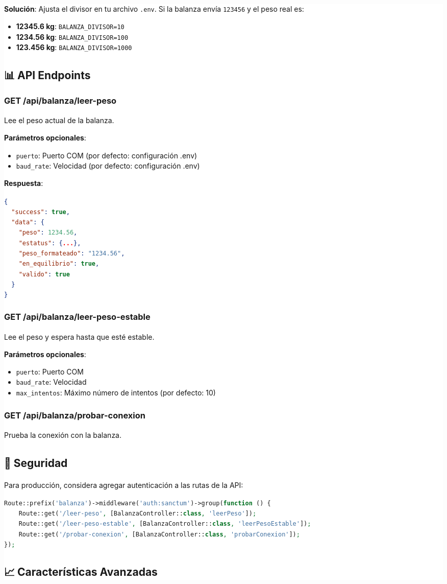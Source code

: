 **Solución**:
Ajusta el divisor en tu archivo `.env`. Si la balanza envía `123456` y el peso real es:
- **12345.6 kg**: `BALANZA_DIVISOR=10`
- **1234.56 kg**: `BALANZA_DIVISOR=100`
- **123.456 kg**: `BALANZA_DIVISOR=1000`

## 📊 API Endpoints

### GET /api/balanza/leer-peso
Lee el peso actual de la balanza.

**Parámetros opcionales**:
- `puerto`: Puerto COM (por defecto: configuración .env)
- `baud_rate`: Velocidad (por defecto: configuración .env)

**Respuesta**:
```json
{
  "success": true,
  "data": {
    "peso": 1234.56,
    "estatus": {...},
    "peso_formateado": "1234.56",
    "en_equilibrio": true,
    "valido": true
  }
}
```

### GET /api/balanza/leer-peso-estable
Lee el peso y espera hasta que esté estable.

**Parámetros opcionales**:
- `puerto`: Puerto COM
- `baud_rate`: Velocidad
- `max_intentos`: Máximo número de intentos (por defecto: 10)

### GET /api/balanza/probar-conexion
Prueba la conexión con la balanza.

## 🔐 Seguridad

Para producción, considera agregar autenticación a las rutas de la API:

```php
Route::prefix('balanza')->middleware('auth:sanctum')->group(function () {
    Route::get('/leer-peso', [BalanzaController::class, 'leerPeso']);
    Route::get('/leer-peso-estable', [BalanzaController::class, 'leerPesoEstable']);
    Route::get('/probar-conexion', [BalanzaController::class, 'probarConexion']);
});
```

## 📈 Características Avanzadas
